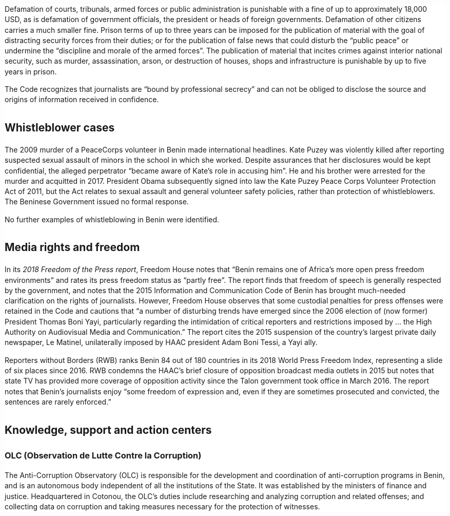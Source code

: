 Defamation of courts, tribunals, armed forces or public administration is punishable with a fine of up to approximately 18,000 USD, as is defamation of government officials, the president or heads of foreign governments. Defamation of other citizens carries a much smaller fine.  Prison terms of up to three years can be imposed for the publication of material with the goal of distracting security forces from their duties; or for the publication of false news that could disturb the “public peace” or undermine the “discipline and morale of the armed forces”. The publication of material that incites crimes against interior national security, such as murder, assassination, arson, or destruction of houses, shops and infrastructure is punishable by up to five years in prison.

The Code recognizes that journalists are “bound by professional secrecy” and can not be obliged to disclose the source and origins of information received in confidence. 

## Whistleblower cases
The 2009 murder of a PeaceCorps volunteer in Benin made international headlines.  Kate Puzey was violently killed after reporting suspected sexual assault of minors in the school in which she worked. Despite assurances that her disclosures would be kept confidential, the alleged perpetrator “became aware of Kate’s role in accusing him”.  He and his brother were arrested for the murder and acquitted in 2017.  President Obama subsequently signed into law the Kate Puzey Peace Corps Volunteer Protection Act of 2011, but the Act relates to sexual assault and general volunteer safety policies, rather than protection of whistleblowers. The Beninese Government issued no formal response. 

No further examples of whistleblowing in Benin were identified.





## Media rights and freedom
In its _2018 Freedom of the Press report_, Freedom House notes that “Benin remains one of Africa’s more open press freedom environments” and rates its press freedom status as “partly free”.  The report finds that freedom of speech is generally respected by the government, and notes that the 2015 Information and Communication Code of Benin has brought much-needed clarification on the rights of journalists.  However, Freedom House observes that some custodial penalties for press offenses were retained in the Code and cautions that “a number of disturbing trends have emerged since the 2006 election of (now former) President Thomas Boni Yayi, particularly regarding the intimidation of critical reporters and restrictions imposed by … the High Authority on Audiovisual Media and Communication.” The report cites the 2015 suspension of the country’s largest private daily newspaper, Le Matinel, unilaterally imposed by HAAC president Adam Boni Tessi, a Yayi ally.

Reporters without Borders (RWB) ranks Benin 84 out of 180 countries in its 2018 World Press Freedom Index, representing a slide of six places since 2016. RWB condemns the HAAC’s brief closure of opposition broadcast media outlets in 2015 but notes that state TV has provided more coverage of opposition activity since the Talon government took office in March 2016. The report notes that Benin’s journalists enjoy “some freedom of expression and, even if they are sometimes prosecuted and convicted, the sentences are rarely enforced.”


## Knowledge, support and action centers
### OLC (Observation de Lutte Contre la Corruption)
The Anti-Corruption Observatory (OLC) is responsible for the development and coordination of anti-corruption programs in Benin, and is an autonomous body independent of all the institutions of the State.  It was established by the ministers of finance and justice. Headquartered in Cotonou, the OLC’s duties include researching and analyzing corruption and related offenses; and collecting data on corruption and taking measures necessary for the protection of witnesses. 
